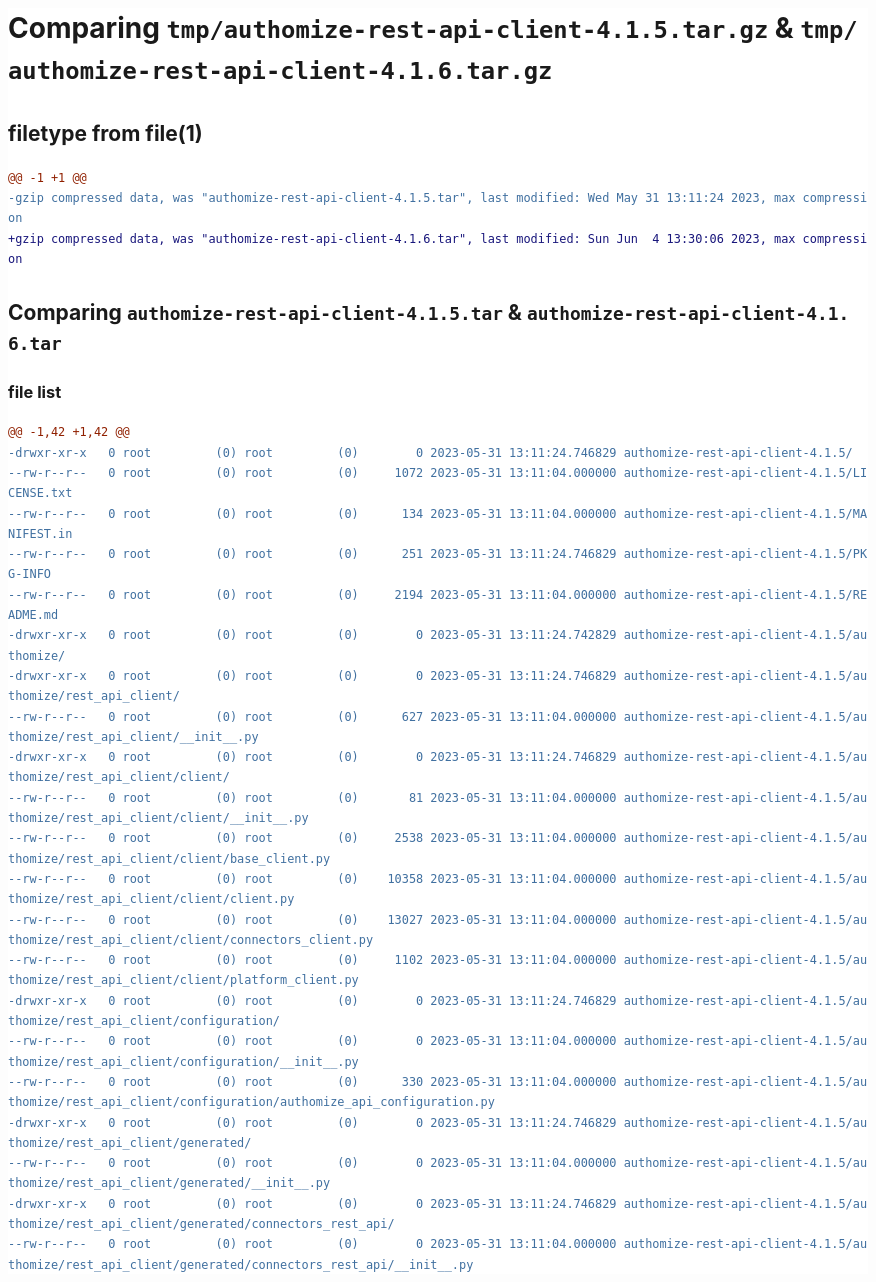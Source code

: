 # Comparing `tmp/authomize-rest-api-client-4.1.5.tar.gz` & `tmp/authomize-rest-api-client-4.1.6.tar.gz`

## filetype from file(1)

```diff
@@ -1 +1 @@
-gzip compressed data, was "authomize-rest-api-client-4.1.5.tar", last modified: Wed May 31 13:11:24 2023, max compression
+gzip compressed data, was "authomize-rest-api-client-4.1.6.tar", last modified: Sun Jun  4 13:30:06 2023, max compression
```

## Comparing `authomize-rest-api-client-4.1.5.tar` & `authomize-rest-api-client-4.1.6.tar`

### file list

```diff
@@ -1,42 +1,42 @@
-drwxr-xr-x   0 root         (0) root         (0)        0 2023-05-31 13:11:24.746829 authomize-rest-api-client-4.1.5/
--rw-r--r--   0 root         (0) root         (0)     1072 2023-05-31 13:11:04.000000 authomize-rest-api-client-4.1.5/LICENSE.txt
--rw-r--r--   0 root         (0) root         (0)      134 2023-05-31 13:11:04.000000 authomize-rest-api-client-4.1.5/MANIFEST.in
--rw-r--r--   0 root         (0) root         (0)      251 2023-05-31 13:11:24.746829 authomize-rest-api-client-4.1.5/PKG-INFO
--rw-r--r--   0 root         (0) root         (0)     2194 2023-05-31 13:11:04.000000 authomize-rest-api-client-4.1.5/README.md
-drwxr-xr-x   0 root         (0) root         (0)        0 2023-05-31 13:11:24.742829 authomize-rest-api-client-4.1.5/authomize/
-drwxr-xr-x   0 root         (0) root         (0)        0 2023-05-31 13:11:24.746829 authomize-rest-api-client-4.1.5/authomize/rest_api_client/
--rw-r--r--   0 root         (0) root         (0)      627 2023-05-31 13:11:04.000000 authomize-rest-api-client-4.1.5/authomize/rest_api_client/__init__.py
-drwxr-xr-x   0 root         (0) root         (0)        0 2023-05-31 13:11:24.746829 authomize-rest-api-client-4.1.5/authomize/rest_api_client/client/
--rw-r--r--   0 root         (0) root         (0)       81 2023-05-31 13:11:04.000000 authomize-rest-api-client-4.1.5/authomize/rest_api_client/client/__init__.py
--rw-r--r--   0 root         (0) root         (0)     2538 2023-05-31 13:11:04.000000 authomize-rest-api-client-4.1.5/authomize/rest_api_client/client/base_client.py
--rw-r--r--   0 root         (0) root         (0)    10358 2023-05-31 13:11:04.000000 authomize-rest-api-client-4.1.5/authomize/rest_api_client/client/client.py
--rw-r--r--   0 root         (0) root         (0)    13027 2023-05-31 13:11:04.000000 authomize-rest-api-client-4.1.5/authomize/rest_api_client/client/connectors_client.py
--rw-r--r--   0 root         (0) root         (0)     1102 2023-05-31 13:11:04.000000 authomize-rest-api-client-4.1.5/authomize/rest_api_client/client/platform_client.py
-drwxr-xr-x   0 root         (0) root         (0)        0 2023-05-31 13:11:24.746829 authomize-rest-api-client-4.1.5/authomize/rest_api_client/configuration/
--rw-r--r--   0 root         (0) root         (0)        0 2023-05-31 13:11:04.000000 authomize-rest-api-client-4.1.5/authomize/rest_api_client/configuration/__init__.py
--rw-r--r--   0 root         (0) root         (0)      330 2023-05-31 13:11:04.000000 authomize-rest-api-client-4.1.5/authomize/rest_api_client/configuration/authomize_api_configuration.py
-drwxr-xr-x   0 root         (0) root         (0)        0 2023-05-31 13:11:24.746829 authomize-rest-api-client-4.1.5/authomize/rest_api_client/generated/
--rw-r--r--   0 root         (0) root         (0)        0 2023-05-31 13:11:04.000000 authomize-rest-api-client-4.1.5/authomize/rest_api_client/generated/__init__.py
-drwxr-xr-x   0 root         (0) root         (0)        0 2023-05-31 13:11:24.746829 authomize-rest-api-client-4.1.5/authomize/rest_api_client/generated/connectors_rest_api/
--rw-r--r--   0 root         (0) root         (0)        0 2023-05-31 13:11:04.000000 authomize-rest-api-client-4.1.5/authomize/rest_api_client/generated/connectors_rest_api/__init__.py
```